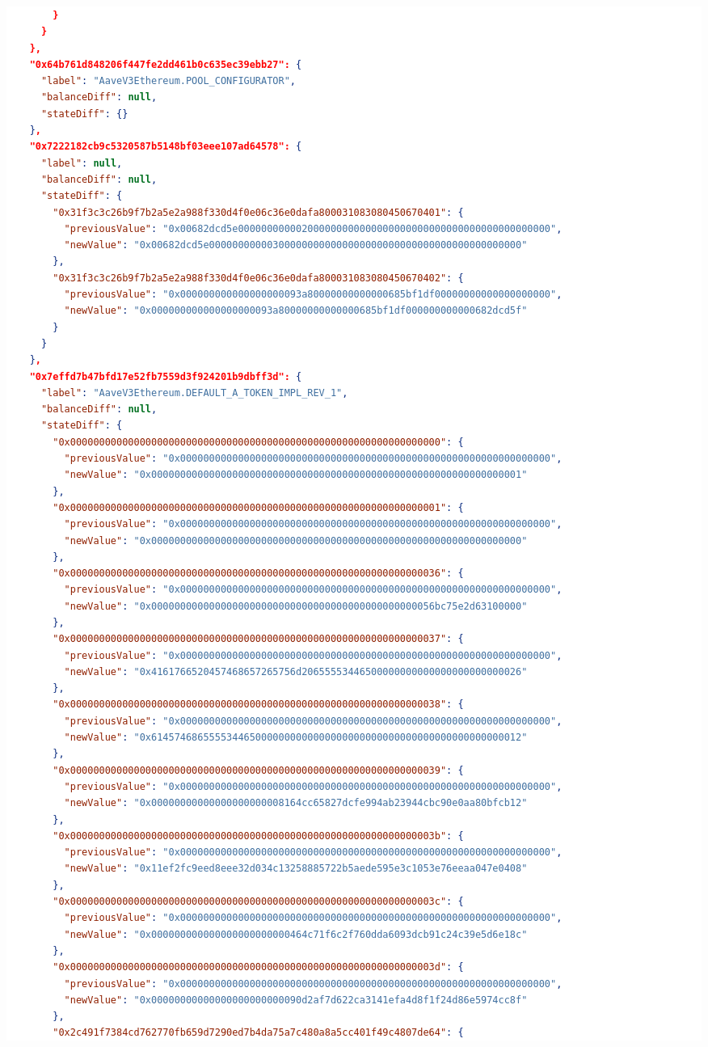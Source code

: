 ```json
        }
      }
    },
    "0x64b761d848206f447fe2dd461b0c635ec39ebb27": {
      "label": "AaveV3Ethereum.POOL_CONFIGURATOR",
      "balanceDiff": null,
      "stateDiff": {}
    },
    "0x7222182cb9c5320587b5148bf03eee107ad64578": {
      "label": null,
      "balanceDiff": null,
      "stateDiff": {
        "0x31f3c3c26b9f7b2a5e2a988f330d4f0e06c36e0dafa800031083080450670401": {
          "previousValue": "0x00682dcd5e000000000002000000000000000000000000000000000000000000",
          "newValue": "0x00682dcd5e000000000003000000000000000000000000000000000000000000"
        },
        "0x31f3c3c26b9f7b2a5e2a988f330d4f0e06c36e0dafa800031083080450670402": {
          "previousValue": "0x000000000000000000093a80000000000000685bf1df00000000000000000000",
          "newValue": "0x000000000000000000093a80000000000000685bf1df000000000000682dcd5f"
        }
      }
    },
    "0x7effd7b47bfd17e52fb7559d3f924201b9dbff3d": {
      "label": "AaveV3Ethereum.DEFAULT_A_TOKEN_IMPL_REV_1",
      "balanceDiff": null,
      "stateDiff": {
        "0x0000000000000000000000000000000000000000000000000000000000000000": {
          "previousValue": "0x0000000000000000000000000000000000000000000000000000000000000000",
          "newValue": "0x0000000000000000000000000000000000000000000000000000000000000001"
        },
        "0x0000000000000000000000000000000000000000000000000000000000000001": {
          "previousValue": "0x0000000000000000000000000000000000000000000000000000000000000000",
          "newValue": "0x0000000000000000000000000000000000000000000000000000000000000000"
        },
        "0x0000000000000000000000000000000000000000000000000000000000000036": {
          "previousValue": "0x0000000000000000000000000000000000000000000000000000000000000000",
          "newValue": "0x0000000000000000000000000000000000000000000000056bc75e2d63100000"
        },
        "0x0000000000000000000000000000000000000000000000000000000000000037": {
          "previousValue": "0x0000000000000000000000000000000000000000000000000000000000000000",
          "newValue": "0x4161766520457468657265756d20655553446500000000000000000000000026"
        },
        "0x0000000000000000000000000000000000000000000000000000000000000038": {
          "previousValue": "0x0000000000000000000000000000000000000000000000000000000000000000",
          "newValue": "0x6145746865555344650000000000000000000000000000000000000000000012"
        },
        "0x0000000000000000000000000000000000000000000000000000000000000039": {
          "previousValue": "0x0000000000000000000000000000000000000000000000000000000000000000",
          "newValue": "0x00000000000000000000008164cc65827dcfe994ab23944cbc90e0aa80bfcb12"
        },
        "0x000000000000000000000000000000000000000000000000000000000000003b": {
          "previousValue": "0x0000000000000000000000000000000000000000000000000000000000000000",
          "newValue": "0x11ef2fc9eed8eee32d034c13258885722b5aede595e3c1053e76eeaa047e0408"
        },
        "0x000000000000000000000000000000000000000000000000000000000000003c": {
          "previousValue": "0x0000000000000000000000000000000000000000000000000000000000000000",
          "newValue": "0x000000000000000000000000464c71f6c2f760dda6093dcb91c24c39e5d6e18c"
        },
        "0x000000000000000000000000000000000000000000000000000000000000003d": {
          "previousValue": "0x0000000000000000000000000000000000000000000000000000000000000000",
          "newValue": "0x00000000000000000000000090d2af7d622ca3141efa4d8f1f24d86e5974cc8f"
        },
        "0x2c491f7384cd762770fb659d7290ed7b4da75a7c480a8a5cc401f49c4807de64": {
```